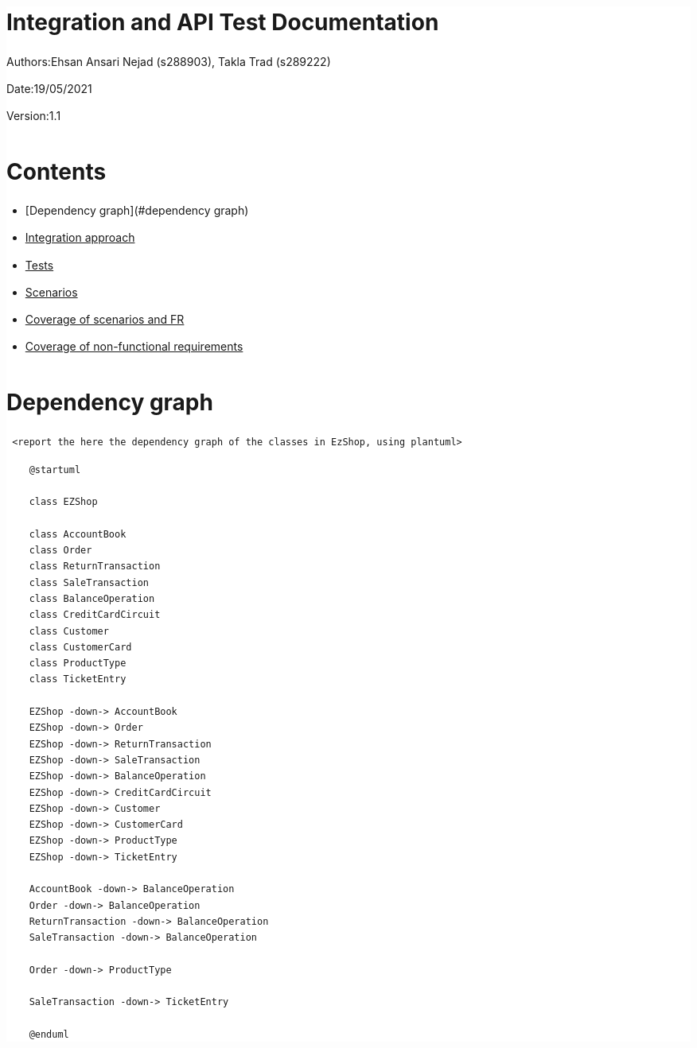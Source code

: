 # Integration and API Test Documentation

Authors:Ehsan Ansari Nejad (s288903), Takla Trad (s289222)

Date:19/05/2021

Version:1.1

# Contents

- [Dependency graph](#dependency graph)

- [Integration approach](#integration)

- [Tests](#tests)

- [Scenarios](#scenarios)

- [Coverage of scenarios and FR](#scenario-coverage)
- [Coverage of non-functional requirements](#nfr-coverage)



# Dependency graph 

     <report the here the dependency graph of the classes in EzShop, using plantuml>

```plantuml
	@startuml

	class EZShop

    class AccountBook 
    class Order 
    class ReturnTransaction
    class SaleTransaction
    class BalanceOperation
    class CreditCardCircuit
    class Customer
    class CustomerCard
    class ProductType 
    class TicketEntry 

	EZShop -down-> AccountBook
	EZShop -down-> Order
	EZShop -down-> ReturnTransaction
	EZShop -down-> SaleTransaction
	EZShop -down-> BalanceOperation
	EZShop -down-> CreditCardCircuit
	EZShop -down-> Customer
	EZShop -down-> CustomerCard
	EZShop -down-> ProductType
	EZShop -down-> TicketEntry

	AccountBook -down-> BalanceOperation
	Order -down-> BalanceOperation
	ReturnTransaction -down-> BalanceOperation
	SaleTransaction -down-> BalanceOperation

	Order -down-> ProductType

	SaleTransaction -down-> TicketEntry

	@enduml
```
